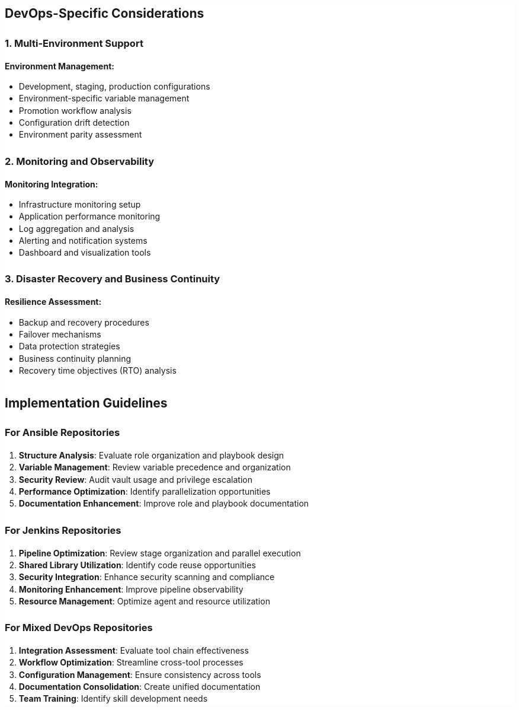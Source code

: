 ## DevOps-Specific Considerations

### 1. Multi-Environment Support

**Environment Management:**
- Development, staging, production configurations
- Environment-specific variable management
- Promotion workflow analysis
- Configuration drift detection
- Environment parity assessment

### 2. Monitoring and Observability

**Monitoring Integration:**
- Infrastructure monitoring setup
- Application performance monitoring
- Log aggregation and analysis
- Alerting and notification systems
- Dashboard and visualization tools

### 3. Disaster Recovery and Business Continuity

**Resilience Assessment:**
- Backup and recovery procedures
- Failover mechanisms
- Data protection strategies
- Business continuity planning
- Recovery time objectives (RTO) analysis

## Implementation Guidelines

### For Ansible Repositories
1. **Structure Analysis**: Evaluate role organization and playbook design
2. **Variable Management**: Review variable precedence and organization
3. **Security Review**: Audit vault usage and privilege escalation
4. **Performance Optimization**: Identify parallelization opportunities
5. **Documentation Enhancement**: Improve role and playbook documentation

### For Jenkins Repositories
1. **Pipeline Optimization**: Review stage organization and parallel execution
2. **Shared Library Utilization**: Identify code reuse opportunities
3. **Security Integration**: Enhance security scanning and compliance
4. **Monitoring Enhancement**: Improve pipeline observability
5. **Resource Management**: Optimize agent and resource utilization

### For Mixed DevOps Repositories
1. **Integration Assessment**: Evaluate tool chain effectiveness
2. **Workflow Optimization**: Streamline cross-tool processes
3. **Configuration Management**: Ensure consistency across tools
4. **Documentation Consolidation**: Create unified documentation
5. **Team Training**: Identify skill development needs
